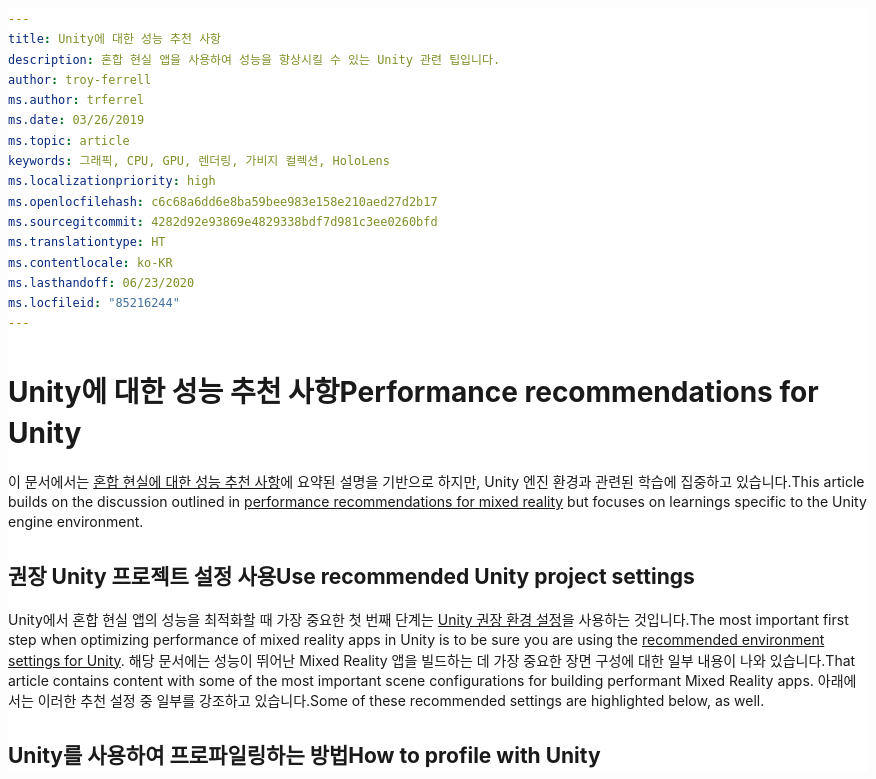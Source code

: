 ```yaml
---
title: Unity에 대한 성능 추천 사항
description: 혼합 현실 앱을 사용하여 성능을 향상시킬 수 있는 Unity 관련 팁입니다.
author: troy-ferrell
ms.author: trferrel
ms.date: 03/26/2019
ms.topic: article
keywords: 그래픽, CPU, GPU, 렌더링, 가비지 컬렉션, HoloLens
ms.localizationpriority: high
ms.openlocfilehash: c6c68a6dd6e8ba59bee983e158e210aed27d2b17
ms.sourcegitcommit: 4282d92e93869e4829338bdf7d981c3ee0260bfd
ms.translationtype: HT
ms.contentlocale: ko-KR
ms.lasthandoff: 06/23/2020
ms.locfileid: "85216244"
---
```

# <a name="performance-recommendations-for-unity"></a><span data-ttu-id="0b5f7-104">Unity에 대한 성능 추천 사항</span><span class="sxs-lookup"><span data-stu-id="0b5f7-104">Performance recommendations for Unity</span></span>

<span data-ttu-id="0b5f7-105">이 문서에서는 [혼합 현실에 대한 성능 추천 사항](understanding-performance-for-mixed-reality.md)에 요약된 설명을 기반으로 하지만, Unity 엔진 환경과 관련된 학습에 집중하고 있습니다.</span><span class="sxs-lookup"><span data-stu-id="0b5f7-105">This article builds on the discussion outlined in [performance recommendations for mixed reality](understanding-performance-for-mixed-reality.md) but focuses on learnings specific to the Unity engine environment.</span></span>

## <a name="use-recommended-unity-project-settings"></a><span data-ttu-id="0b5f7-106">권장 Unity 프로젝트 설정 사용</span><span class="sxs-lookup"><span data-stu-id="0b5f7-106">Use recommended Unity project settings</span></span>

<span data-ttu-id="0b5f7-107">Unity에서 혼합 현실 앱의 성능을 최적화할 때 가장 중요한 첫 번째 단계는 [Unity 권장 환경 설정](recommended-settings-for-unity.md)을 사용하는 것입니다.</span><span class="sxs-lookup"><span data-stu-id="0b5f7-107">The most important first step when optimizing performance of mixed reality apps in Unity is to be sure you are using the [recommended environment settings for Unity](recommended-settings-for-unity.md).</span></span> <span data-ttu-id="0b5f7-108">해당 문서에는 성능이 뛰어난 Mixed Reality 앱을 빌드하는 데 가장 중요한 장면 구성에 대한 일부 내용이 나와 있습니다.</span><span class="sxs-lookup"><span data-stu-id="0b5f7-108">That article contains content with some of the most important scene configurations for building performant Mixed Reality apps.</span></span> <span data-ttu-id="0b5f7-109">아래에서는 이러한 추천 설정 중 일부를 강조하고 있습니다.</span><span class="sxs-lookup"><span data-stu-id="0b5f7-109">Some of these recommended settings are highlighted below, as well.</span></span>

## <a name="how-to-profile-with-unity"></a><span data-ttu-id="0b5f7-110">Unity를 사용하여 프로파일링하는 방법</span><span class="sxs-lookup"><span data-stu-id="0b5f7-110">How to profile with Unity</span></span>
